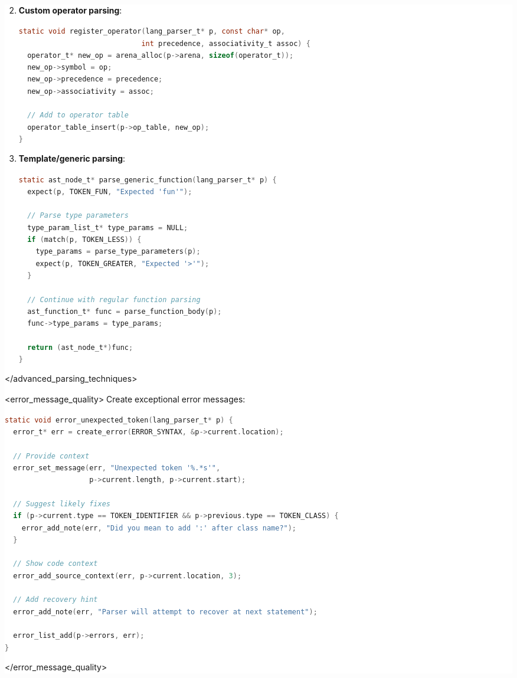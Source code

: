 2. **Custom operator parsing**:
   ```c
   static void register_operator(lang_parser_t* p, const char* op, 
                                int precedence, associativity_t assoc) {
     operator_t* new_op = arena_alloc(p->arena, sizeof(operator_t));
     new_op->symbol = op;
     new_op->precedence = precedence;
     new_op->associativity = assoc;
     
     // Add to operator table
     operator_table_insert(p->op_table, new_op);
   }
   ```

3. **Template/generic parsing**:
   ```c
   static ast_node_t* parse_generic_function(lang_parser_t* p) {
     expect(p, TOKEN_FUN, "Expected 'fun'");
     
     // Parse type parameters
     type_param_list_t* type_params = NULL;
     if (match(p, TOKEN_LESS)) {
       type_params = parse_type_parameters(p);
       expect(p, TOKEN_GREATER, "Expected '>'");
     }
     
     // Continue with regular function parsing
     ast_function_t* func = parse_function_body(p);
     func->type_params = type_params;
     
     return (ast_node_t*)func;
   }
   ```
</advanced_parsing_techniques>

<error_message_quality>
Create exceptional error messages:

```c
static void error_unexpected_token(lang_parser_t* p) {
  error_t* err = create_error(ERROR_SYNTAX, &p->current.location);
  
  // Provide context
  error_set_message(err, "Unexpected token '%.*s'", 
                    p->current.length, p->current.start);
  
  // Suggest likely fixes
  if (p->current.type == TOKEN_IDENTIFIER && p->previous.type == TOKEN_CLASS) {
    error_add_note(err, "Did you mean to add ':' after class name?");
  }
  
  // Show code context
  error_add_source_context(err, p->current.location, 3);
  
  // Add recovery hint
  error_add_note(err, "Parser will attempt to recover at next statement");
  
  error_list_add(p->errors, err);
}
```
</error_message_quality>
